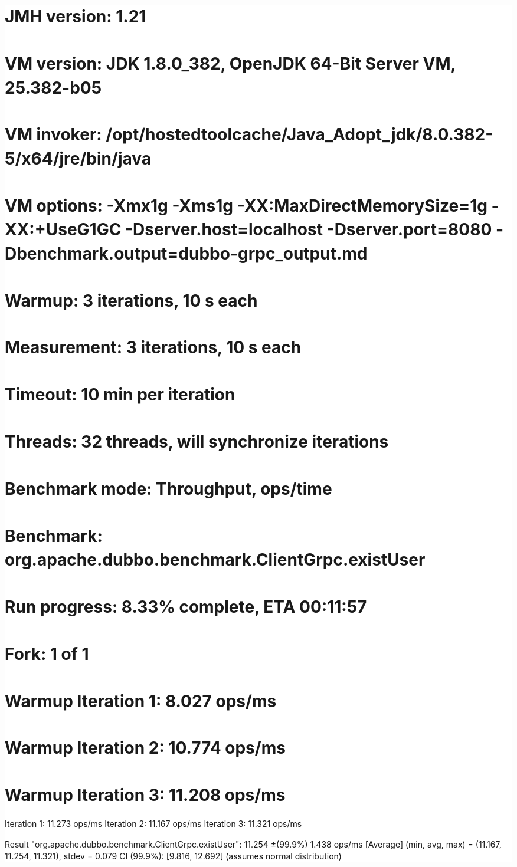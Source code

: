 
# JMH version: 1.21
# VM version: JDK 1.8.0_382, OpenJDK 64-Bit Server VM, 25.382-b05
# VM invoker: /opt/hostedtoolcache/Java_Adopt_jdk/8.0.382-5/x64/jre/bin/java
# VM options: -Xmx1g -Xms1g -XX:MaxDirectMemorySize=1g -XX:+UseG1GC -Dserver.host=localhost -Dserver.port=8080 -Dbenchmark.output=dubbo-grpc_output.md
# Warmup: 3 iterations, 10 s each
# Measurement: 3 iterations, 10 s each
# Timeout: 10 min per iteration
# Threads: 32 threads, will synchronize iterations
# Benchmark mode: Throughput, ops/time
# Benchmark: org.apache.dubbo.benchmark.ClientGrpc.existUser

# Run progress: 8.33% complete, ETA 00:11:57
# Fork: 1 of 1
# Warmup Iteration   1: 8.027 ops/ms
# Warmup Iteration   2: 10.774 ops/ms
# Warmup Iteration   3: 11.208 ops/ms
Iteration   1: 11.273 ops/ms
Iteration   2: 11.167 ops/ms
Iteration   3: 11.321 ops/ms


Result "org.apache.dubbo.benchmark.ClientGrpc.existUser":
  11.254 ±(99.9%) 1.438 ops/ms [Average]
  (min, avg, max) = (11.167, 11.254, 11.321), stdev = 0.079
  CI (99.9%): [9.816, 12.692] (assumes normal distribution)
